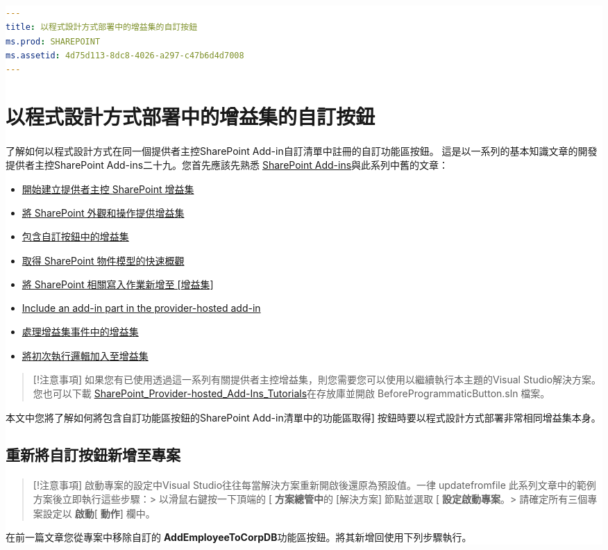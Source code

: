 ```yaml
---
title: 以程式設計方式部署中的增益集的自訂按鈕
ms.prod: SHAREPOINT
ms.assetid: 4d75d113-8dc8-4026-a297-c47b6d4d7008
---
```



# 以程式設計方式部署中的增益集的自訂按鈕
了解如何以程式設計方式在同一個提供者主控SharePoint Add-in自訂清單中註冊的自訂功能區按鈕。
這是以一系列的基本知識文章的開發提供者主控SharePoint Add-ins二十九。您首先應該先熟悉 [SharePoint Add-ins](sharepoint-add-ins.md)與此系列中舊的文章：
  
    
    


-  [開始建立提供者主控 SharePoint 增益集](get-started-creating-provider-hosted-sharepoint-add-ins.md)
    
  
-  [將 SharePoint 外觀和操作提供增益集](give-your-provider-hosted-add-in-the-sharepoint-look-and-feel.md)
    
  
-  [包含自訂按鈕中的增益集](include-a-custom-button-in-the-provider-hosted-add-in.md)
    
  
-  [取得 SharePoint 物件模型的快速概觀](get-a-quick-overview-of-the-sharepoint-object-model.md)
    
  
-  [將 SharePoint 相關寫入作業新增至 [增益集]](add-sharepoint-write-operations-to-the-provider-hosted-add-in.md)
    
  
-  [Include an add-in part in the provider-hosted add-in](include-an-add-in-part-in-the-provider-hosted-add-in.md)
    
  
-  [處理增益集事件中的增益集](handle-add-in-events-in-the-provider-hosted-add-in.md)
    
  
-  [將初次執行邏輯加入至增益集](add-first-run-logic-to-the-provider-hosted-add-in.md)
    
  

> [!注意事項]
> 如果您有已使用透過這一系列有關提供者主控增益集，則您需要您可以使用以繼續執行本主題的Visual Studio解決方案。您也可以下載 [SharePoint_Provider-hosted_Add-Ins_Tutorials](https://github.com/OfficeDev/SharePoint_Provider-hosted_Add-ins_Tutorials)在存放庫並開啟 BeforeProgrammaticButton.sln 檔案。
  
    
    

本文中您將了解如何將包含自訂功能區按鈕的SharePoint Add-in清單中的功能區取得] 按鈕時要以程式設計方式部署非常相同增益集本身。
## 重新將自訂按鈕新增至專案


> [!注意事項]
> 啟動專案的設定中Visual Studio往往每當解決方案重新開啟後還原為預設值。一律 updatefromfile 此系列文章中的範例方案後立即執行這些步驟：> 以滑鼠右鍵按一下頂端的 [ **方案總管中**的 [解決方案] 節點並選取 [ **設定啟動專案**。> 請確定所有三個專案設定以 **啟動**[ **動作**] 欄中。
  
    
    

在前一篇文章您從專案中移除自訂的 **AddEmployeeToCorpDB**功能區按鈕。將其新增回使用下列步驟執行。
  